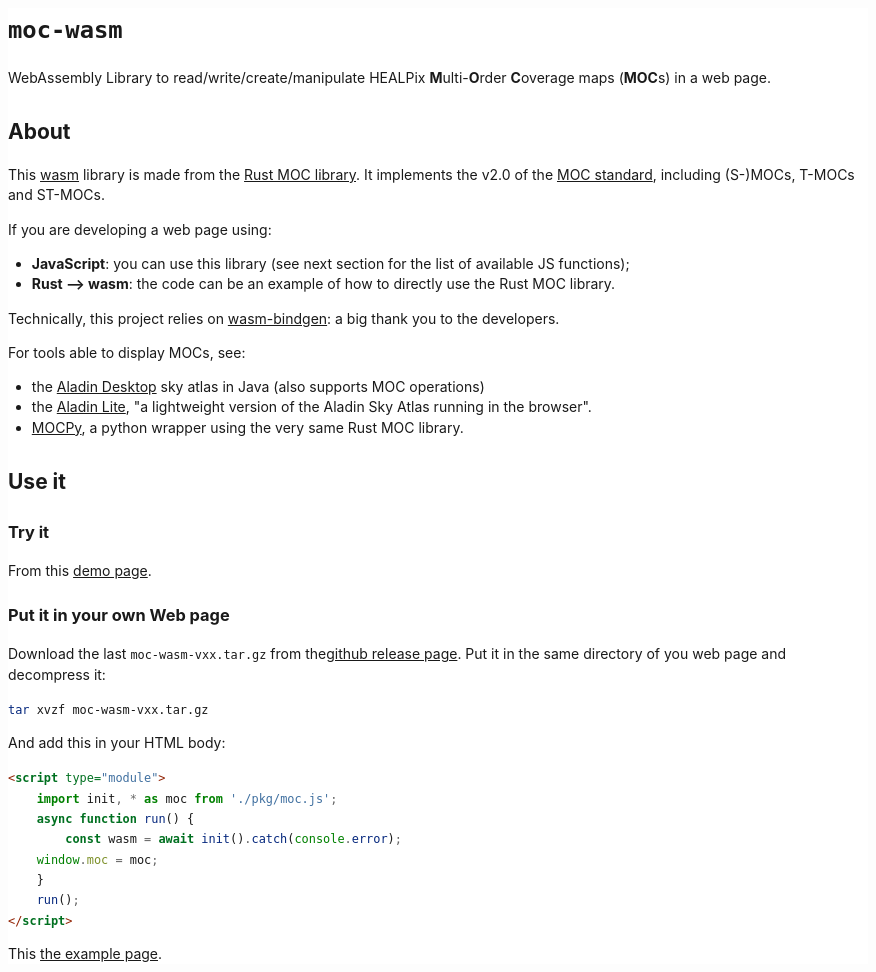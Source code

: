 <meta charset="utf-8"/>

# `moc-wasm`

WebAssembly Library to read/write/create/manipulate HEALPix **M**ulti-**O**rder **C**overage maps (**MOC**s) in a web page.

## About

This [wasm](https://webassembly.org/) library is made from the [Rust MOC library](https://github.com/cds-astro/cds-moc-rust).
It implements the v2.0 of the [MOC standard](https://ivoa.net/documents/MOC/),
including (S-)MOCs, T-MOCs and ST-MOCs.

If you are developing a web page using:
* **JavaScript**: you can use this library (see next section for the list of available JS functions);
* **Rust --> wasm**: the code can be an example of how to directly use the Rust MOC library.

Technically, this project relies on [wasm-bindgen](https://rustwasm.github.io/docs/wasm-bindgen/): a big
thank you to the developers.

For tools able to display MOCs, see:
* the [Aladin Desktop](https://aladin.u-strasbg.fr/) sky atlas in Java (also supports MOC operations) 
* the [Aladin Lite](https://aladin.u-strasbg.fr/AladinLite/), "a lightweight version of the Aladin Sky Atlas running in the browser".
* [MOCPy](https://cds-astro.github.io/mocpy/), a python wrapper using the very same Rust MOC library.



## Use it

### Try it

From this [demo page](http://cdsxmatch.u-strasbg.fr/lab/moc/).


### Put it in your own Web page

Download the last `moc-wasm-vxx.tar.gz` from the[github release page](https://github.com/cds-astro/cds-moc-rust/releases).
Put it in the same directory of you web page and decompress it:
```bash
tar xvzf moc-wasm-vxx.tar.gz
```
And add this in your HTML body:
```html
<script type="module">
    import init, * as moc from './pkg/moc.js';
    async function run() {
        const wasm = await init().catch(console.error);
	window.moc = moc;
    }
    run();
</script>
```
This [the example page](https://github.com/cds-astro/cds-moc-rust/blob/main/crates/wasm/index.html).
